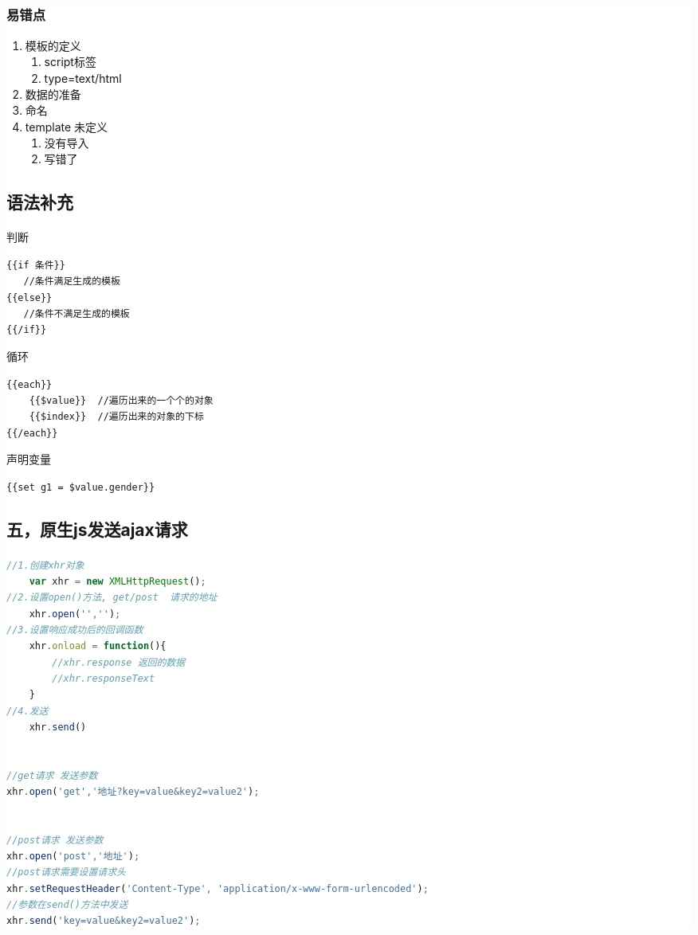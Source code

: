 ```
```

### 易错点

1. 模板的定义
   1. script标签
   2. type=text/html
2. 数据的准备
3. 命名
4. template 未定义
   1. 没有导入
   2. 写错了

## 语法补充

判断

```
{{if 条件}}
   //条件满足生成的模板
{{else}}
   //条件不满足生成的模板
{{/if}}
```

循环

```
{{each}}
	{{$value}}  //遍历出来的一个个的对象
	{{$index}}  //遍历出来的对象的下标
{{/each}}
```

声明变量

```
{{set g1 = $value.gender}}
```

## 五，原生js发送ajax请求

```js
//1.创建xhr对象
	var xhr = new XMLHttpRequest();
//2.设置open()方法, get/post  请求的地址
	xhr.open('','');
//3.设置响应成功后的回调函数
    xhr.onload = function(){
		//xhr.response 返回的数据
        //xhr.responseText 
    }
//4.发送
    xhr.send()


//get请求 发送参数
xhr.open('get','地址?key=value&key2=value2');


//post请求 发送参数
xhr.open('post','地址');
//post请求需要设置请求头
xhr.setRequestHeader('Content-Type', 'application/x-www-form-urlencoded');
//参数在send()方法中发送
xhr.send('key=value&key2=value2');
```